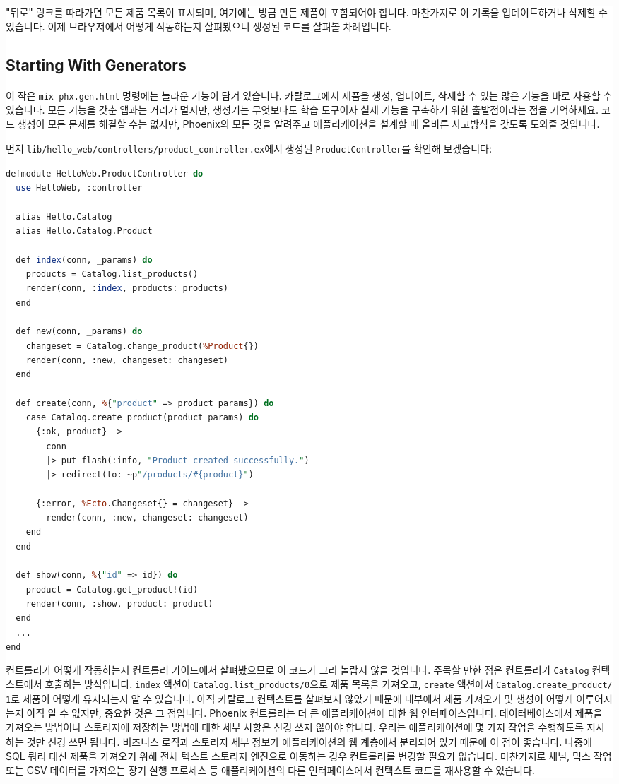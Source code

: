 "뒤로" 링크를 따라가면 모든 제품 목록이 표시되며, 여기에는 방금 만든 제품이 포함되어야 합니다.
마찬가지로 이 기록을 업데이트하거나 삭제할 수 있습니다.
이제 브라우저에서 어떻게 작동하는지 살펴봤으니 생성된 코드를 살펴볼 차례입니다.

## Starting With Generators

이 작은 `mix phx.gen.html` 명령에는 놀라운 기능이 담겨 있습니다.
카탈로그에서 제품을 생성, 업데이트, 삭제할 수 있는 많은 기능을 바로 사용할 수 있습니다.
모든 기능을 갖춘 앱과는 거리가 멀지만, 생성기는 무엇보다도 학습 도구이자 실제 기능을 구축하기 위한 출발점이라는 점을 기억하세요.
코드 생성이 모든 문제를 해결할 수는 없지만, Phoenix의 모든 것을 알려주고 애플리케이션을 설계할 때 올바른 사고방식을 갖도록 도와줄 것입니다.

먼저 `lib/hello_web/controllers/product_controller.ex`에서 생성된 `ProductController`를 확인해 보겠습니다:

```perl Elixir
defmodule HelloWeb.ProductController do
  use HelloWeb, :controller

  alias Hello.Catalog
  alias Hello.Catalog.Product

  def index(conn, _params) do
    products = Catalog.list_products()
    render(conn, :index, products: products)
  end

  def new(conn, _params) do
    changeset = Catalog.change_product(%Product{})
    render(conn, :new, changeset: changeset)
  end

  def create(conn, %{"product" => product_params}) do
    case Catalog.create_product(product_params) do
      {:ok, product} ->
        conn
        |> put_flash(:info, "Product created successfully.")
        |> redirect(to: ~p"/products/#{product}")

      {:error, %Ecto.Changeset{} = changeset} ->
        render(conn, :new, changeset: changeset)
    end
  end

  def show(conn, %{"id" => id}) do
    product = Catalog.get_product!(id)
    render(conn, :show, product: product)
  end
  ...
end
```

컨트롤러가 어떻게 작동하는지 [컨트롤러 가이드](controllers.html)에서 살펴봤으므로 이 코드가 그리 놀랍지 않을 것입니다.
주목할 만한 점은 컨트롤러가 `Catalog` 컨텍스트에서 호출하는 방식입니다.
`index` 액션이 `Catalog.list_products/0`으로 제품 목록을 가져오고, `create` 액션에서 `Catalog.create_product/1`로 제품이 어떻게 유지되는지 알 수 있습니다.
아직 카탈로그 컨텍스트를 살펴보지 않았기 때문에 내부에서 제품 가져오기 및 생성이 어떻게 이루어지는지 아직 알 수 없지만, 중요한 것은 그 점입니다.
Phoenix 컨트롤러는 더 큰 애플리케이션에 대한 웹 인터페이스입니다.
데이터베이스에서 제품을 가져오는 방법이나 스토리지에 저장하는 방법에 대한 세부 사항은 신경 쓰지 않아야 합니다.
우리는 애플리케이션에 몇 가지 작업을 수행하도록 지시하는 것만 신경 쓰면 됩니다.
비즈니스 로직과 스토리지 세부 정보가 애플리케이션의 웹 계층에서 분리되어 있기 때문에 이 점이 좋습니다.
나중에 SQL 쿼리 대신 제품을 가져오기 위해 전체 텍스트 스토리지 엔진으로 이동하는 경우 컨트롤러를 변경할 필요가 없습니다.
마찬가지로 채널, 믹스 작업 또는 CSV 데이터를 가져오는 장기 실행 프로세스 등 애플리케이션의 다른 인터페이스에서 컨텍스트 코드를 재사용할 수 있습니다.
